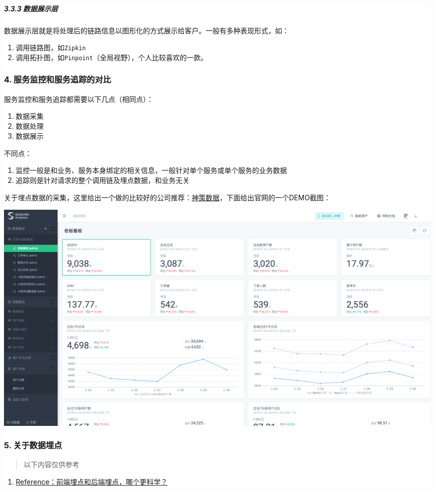 ##### 3.3.3 数据展示层

数据展示层就是将处理后的链路信息以图形化的方式展示给客户。一般有多种表现形式，如：

1. 调用链路图，如`Zipkin`
2. 调用拓扑图，如`Pinpoint`（全局视野），个人比较喜欢的一款。

### 4. 服务监控和服务追踪的对比

服务监控和服务追踪都需要以下几点（相同点）：

1. 数据采集
2. 数据处理
3. 数据展示

不同点：

1. 监控一般是和业务、服务本身绑定的相关信息，一般针对单个服务或单个服务的业务数据
2. 追踪则是针对请求的整个调用链及埋点数据，和业务无关

关于埋点数据的采集，这里给出一个做的比较好的公司推荐：[神策数据](https://www.sensorsdata.cn/manual/)，下面给出官网的一个DEMO截图：

![maidian_01](../../images/microservice/maidian_01.png)

### 5. 关于数据埋点

> 以下内容仅供参考

1. [Reference：前端埋点和后端埋点，哪个更科学？](http://www.woshipm.com/data-analysis/665420.html)